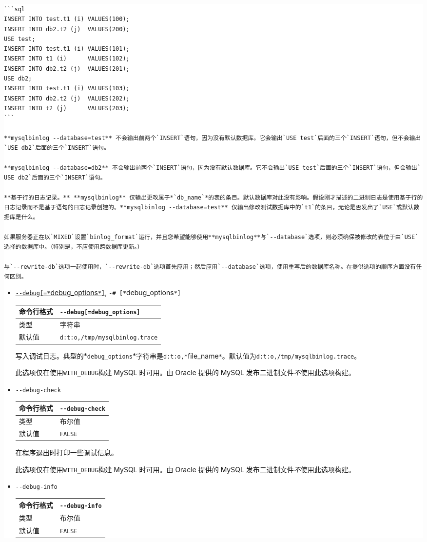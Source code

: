     ```sql
    INSERT INTO test.t1 (i) VALUES(100);
    INSERT INTO db2.t2 (j)  VALUES(200);
    USE test;
    INSERT INTO test.t1 (i) VALUES(101);
    INSERT INTO t1 (i)      VALUES(102);
    INSERT INTO db2.t2 (j)  VALUES(201);
    USE db2;
    INSERT INTO test.t1 (i) VALUES(103);
    INSERT INTO db2.t2 (j)  VALUES(202);
    INSERT INTO t2 (j)      VALUES(203);
    ```

    **mysqlbinlog --database=test** 不会输出前两个`INSERT`语句，因为没有默认数据库。它会输出`USE test`后面的三个`INSERT`语句，但不会输出`USE db2`后面的三个`INSERT`语句。

    **mysqlbinlog --database=db2** 不会输出前两个`INSERT`语句，因为没有默认数据库。它不会输出`USE test`后面的三个`INSERT`语句，但会输出`USE db2`后面的三个`INSERT`语句。

    **基于行的日志记录。** **mysqlbinlog** 仅输出更改属于*`db_name`*的表的条目。默认数据库对此没有影响。假设刚才描述的二进制日志是使用基于行的日志记录而不是基于语句的日志记录创建的。**mysqlbinlog --database=test** 仅输出修改测试数据库中的`t1`的条目，无论是否发出了`USE`或默认数据库是什么。

    如果服务器正在以`MIXED`设置`binlog_format`运行，并且您希望能够使用**mysqlbinlog**与`--database`选项，则必须确保被修改的表位于由`USE`选择的数据库中。（特别是，不应使用跨数据库更新。）

    与`--rewrite-db`选项一起使用时，`--rewrite-db`选项首先应用；然后应用`--database`选项，使用重写后的数据库名称。在提供选项的顺序方面没有任何区别。

+   [`--debug[=*`debug_options`*]`](mysqlbinlog.html#option_mysqlbinlog_debug), `-# [*`debug_options`*]`

    | 命令行格式 | `--debug[=debug_options]` |
    | --- | --- |
    | 类型 | 字符串 |
    | 默认值 | `d:t:o,/tmp/mysqlbinlog.trace` |

    写入调试日志。典型的*`debug_options`*字符串是`d:t:o,*`file_name`*`。默认值为`d:t:o,/tmp/mysqlbinlog.trace`。

    此选项仅在使用`WITH_DEBUG`构建 MySQL 时可用。由 Oracle 提供的 MySQL 发布二进制文件*不*使用此选项构建。

+   `--debug-check`

    | 命令行格式 | `--debug-check` |
    | --- | --- |
    | 类型 | 布尔值 |
    | 默认值 | `FALSE` |

    在程序退出时打印一些调试信息。

    此选项仅在使用`WITH_DEBUG`构建 MySQL 时可用。由 Oracle 提供的 MySQL 发布二进制文件*不*使用此选项构建。

+   `--debug-info`

    | 命令行格式 | `--debug-info` |
    | --- | --- |
    | 类型 | 布尔值 |
    | 默认值 | `FALSE` |
